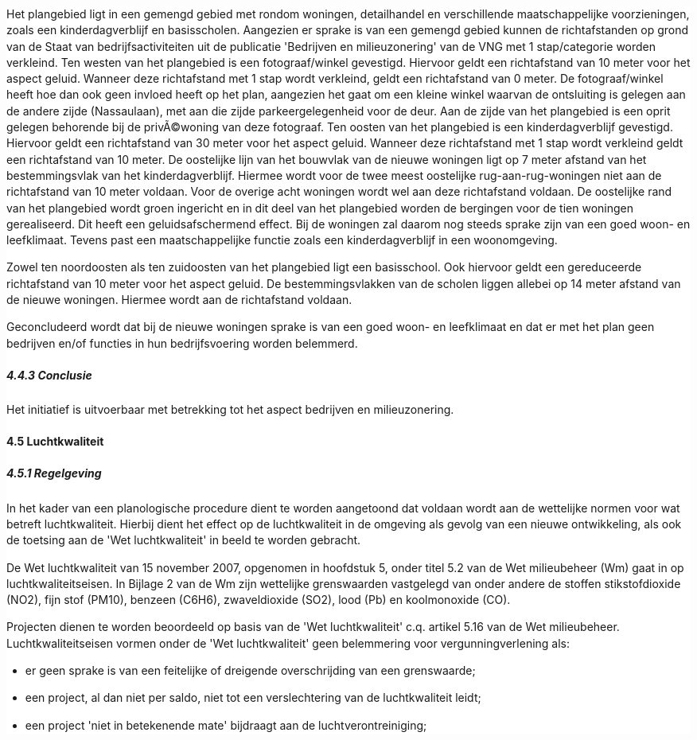 Het plangebied ligt in een gemengd gebied met rondom woningen, detailhandel en verschillende maatschappelijke voorzieningen, zoals een kinderdagverblijf en basisscholen. Aangezien er sprake is van een gemengd gebied kunnen de richtafstanden op grond van de Staat van bedrijfsactiviteiten uit de publicatie 'Bedrijven en milieuzonering' van de VNG met 1 stap/categorie worden verkleind. Ten westen van het plangebied is een fotograaf/winkel gevestigd. Hiervoor geldt een richtafstand van 10 meter voor het aspect geluid. Wanneer deze richtafstand met 1 stap wordt verkleind, geldt een richtafstand van 0 meter. De fotograaf/winkel heeft hoe dan ook geen invloed heeft op het plan, aangezien het gaat om een kleine winkel waarvan de ontsluiting is gelegen aan de andere zijde (Nassaulaan), met aan die zijde parkeergelegenheid voor de deur. Aan de zijde van het plangebied is een oprit gelegen behorende bij de privÃ©woning van deze fotograaf. Ten oosten van het plangebied is een kinderdagverblijf gevestigd. Hiervoor geldt een richtafstand van 30 meter voor het aspect geluid. Wanneer deze richtafstand met 1 stap wordt verkleind geldt een richtafstand van 10 meter. De oostelijke lijn van het bouwvlak van de nieuwe woningen ligt op 7 meter afstand van het bestemmingsvlak van het kinderdagverblijf. Hiermee wordt voor de twee meest oostelijke rug\-aan\-rug\-woningen niet aan de richtafstand van 10 meter voldaan. Voor de overige acht woningen wordt wel aan deze richtafstand voldaan. De oostelijke rand van het plangebied wordt groen ingericht en in dit deel van het plangebied worden de bergingen voor de tien woningen gerealiseerd. Dit heeft een geluidsafschermend effect. Bij de woningen zal daarom nog steeds sprake zijn van een goed woon\- en leefklimaat. Tevens past een maatschappelijke functie zoals een kinderdagverblijf in een woonomgeving.

Zowel ten noordoosten als ten zuidoosten van het plangebied ligt een basisschool. Ook hiervoor geldt een gereduceerde richtafstand van 10 meter voor het aspect geluid. De bestemmingsvlakken van de scholen liggen allebei op 14 meter afstand van de nieuwe woningen. Hiermee wordt aan de richtafstand voldaan.

Geconcludeerd wordt dat bij de nieuwe woningen sprake is van een goed woon\- en leefklimaat en dat er met het plan geen bedrijven en/of functies in hun bedrijfsvoering worden belemmerd.

##### 4\.4\.3 Conclusie

Het initiatief is uitvoerbaar met betrekking tot het aspect bedrijven en milieuzonering.

#### 4\.5 Luchtkwaliteit

##### 4\.5\.1 Regelgeving

In het kader van een planologische procedure dient te worden aangetoond dat voldaan wordt aan de wettelijke normen voor wat betreft luchtkwaliteit. Hierbij dient het effect op de luchtkwaliteit in de omgeving als gevolg van een nieuwe ontwikkeling, als ook de toetsing aan de 'Wet luchtkwaliteit' in beeld te worden gebracht.

De Wet luchtkwaliteit van 15 november 2007, opgenomen in hoofdstuk 5, onder titel 5\.2 van de Wet milieubeheer (Wm) gaat in op luchtkwaliteitseisen. In Bijlage 2 van de Wm zijn wettelijke grenswaarden vastgelegd van onder andere de stoffen stikstofdioxide (NO2), fijn stof (PM10), benzeen (C6H6), zwaveldioxide (SO2), lood (Pb) en koolmonoxide (CO).

Projecten dienen te worden beoordeeld op basis van de 'Wet luchtkwaliteit' c.q. artikel 5\.16 van de Wet milieubeheer. Luchtkwaliteitseisen vormen onder de 'Wet luchtkwaliteit' geen belemmering voor vergunningverlening als:

* er geen sprake is van een feitelijke of dreigende overschrijding van een grenswaarde;

* een project, al dan niet per saldo, niet tot een verslechtering van de luchtkwaliteit leidt;

* een project 'niet in betekenende mate' bijdraagt aan de luchtverontreiniging;

